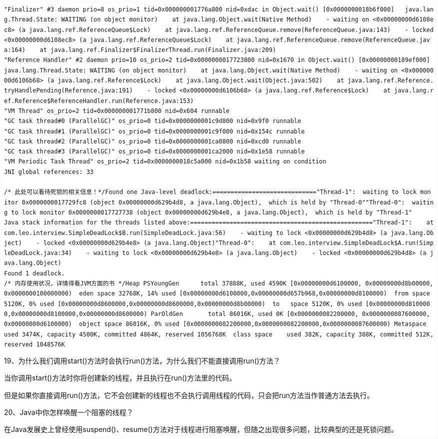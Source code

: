 ```
"Finalizer" #3 daemon prio=8 os_prio=1 tid=0x000000001776a800 nid=0xdac in Object.wait() [0x0000000018b6f000]   java.lang.Thread.State: WAITING (on object monitor)    at java.lang.Object.wait(Native Method)    - waiting on <0x00000000d6108ec8> (a java.lang.ref.ReferenceQueue$Lock)    at java.lang.ref.ReferenceQueue.remove(ReferenceQueue.java:143)    - locked <0x00000000d6108ec8> (a java.lang.ref.ReferenceQueue$Lock)    at java.lang.ref.ReferenceQueue.remove(ReferenceQueue.java:164)    at java.lang.ref.Finalizer$FinalizerThread.run(Finalizer.java:209)
"Reference Handler" #2 daemon prio=10 os_prio=2 tid=0x0000000017723800 nid=0x1670 in Object.wait() [0x00000000189ef000]   java.lang.Thread.State: WAITING (on object monitor)    at java.lang.Object.wait(Native Method)    - waiting on <0x00000000d6106b68> (a java.lang.ref.Reference$Lock)    at java.lang.Object.wait(Object.java:502)    at java.lang.ref.Reference.tryHandlePending(Reference.java:191)    - locked <0x00000000d6106b68> (a java.lang.ref.Reference$Lock)    at java.lang.ref.Reference$ReferenceHandler.run(Reference.java:153)
"VM Thread" os_prio=2 tid=0x000000001771b800 nid=0x604 runnable 
"GC task thread#0 (ParallelGC)" os_prio=0 tid=0x0000000001c9d800 nid=0x9f0 runnable 
"GC task thread#1 (ParallelGC)" os_prio=0 tid=0x0000000001c9f000 nid=0x154c runnable 
"GC task thread#2 (ParallelGC)" os_prio=0 tid=0x0000000001ca0800 nid=0xcd0 runnable 
"GC task thread#3 (ParallelGC)" os_prio=0 tid=0x0000000001ca2000 nid=0x1e58 runnable 
"VM Periodic Task Thread" os_prio=2 tid=0x0000000018c5a000 nid=0x1b58 waiting on condition 
JNI global references: 33

/* 此处可以看待死锁的相关信息！*/Found one Java-level deadlock:============================="Thread-1":  waiting to lock monitor 0x0000000017729fc8 (object 0x00000000d629b4d8, a java.lang.Object),  which is held by "Thread-0""Thread-0":  waiting to lock monitor 0x0000000017727738 (object 0x00000000d629b4e8, a java.lang.Object),  which is held by "Thread-1"
Java stack information for the threads listed above:==================================================="Thread-1":    at com.leo.interview.SimpleDeadLock$B.run(SimpleDeadLock.java:56)    - waiting to lock <0x00000000d629b4d8> (a java.lang.Object)    - locked <0x00000000d629b4e8> (a java.lang.Object)"Thread-0":    at com.leo.interview.SimpleDeadLock$A.run(SimpleDeadLock.java:34)    - waiting to lock <0x00000000d629b4e8> (a java.lang.Object)    - locked <0x00000000d629b4d8> (a java.lang.Object)
Found 1 deadlock.
/* 内存使用状况，详情得看JVM方面的书 */Heap PSYoungGen      total 37888K, used 4590K [0x00000000d6100000, 0x00000000d8b00000, 0x0000000100000000)  eden space 32768K, 14% used [0x00000000d6100000,0x00000000d657b968,0x00000000d8100000)  from space 5120K, 0% used [0x00000000d8600000,0x00000000d8600000,0x00000000d8b00000)  to   space 5120K, 0% used [0x00000000d8100000,0x00000000d8100000,0x00000000d8600000) ParOldGen       total 86016K, used 0K [0x0000000082200000, 0x0000000087600000, 0x00000000d6100000)  object space 86016K, 0% used [0x0000000082200000,0x0000000082200000,0x0000000087600000) Metaspace       used 3474K, capacity 4500K, committed 4864K, reserved 1056768K  class space    used 382K, capacity 388K, committed 512K, reserved 1048576K
```



19、为什么我们调用start()方法时会执行run()方法，为什么我们不能直接调用run()方法？



当你调用start()方法时你将创建新的线程，并且执行在run()方法里的代码。 

但是如果你直接调用run()方法，它不会创建新的线程也不会执行调用线程的代码，只会把run方法当作普通方法去执行。

20、Java中你怎样唤醒一个阻塞的线程？



在Java发展史上曾经使用suspend()、resume()方法对于线程进行阻塞唤醒，但随之出现很多问题，比较典型的还是死锁问题。
